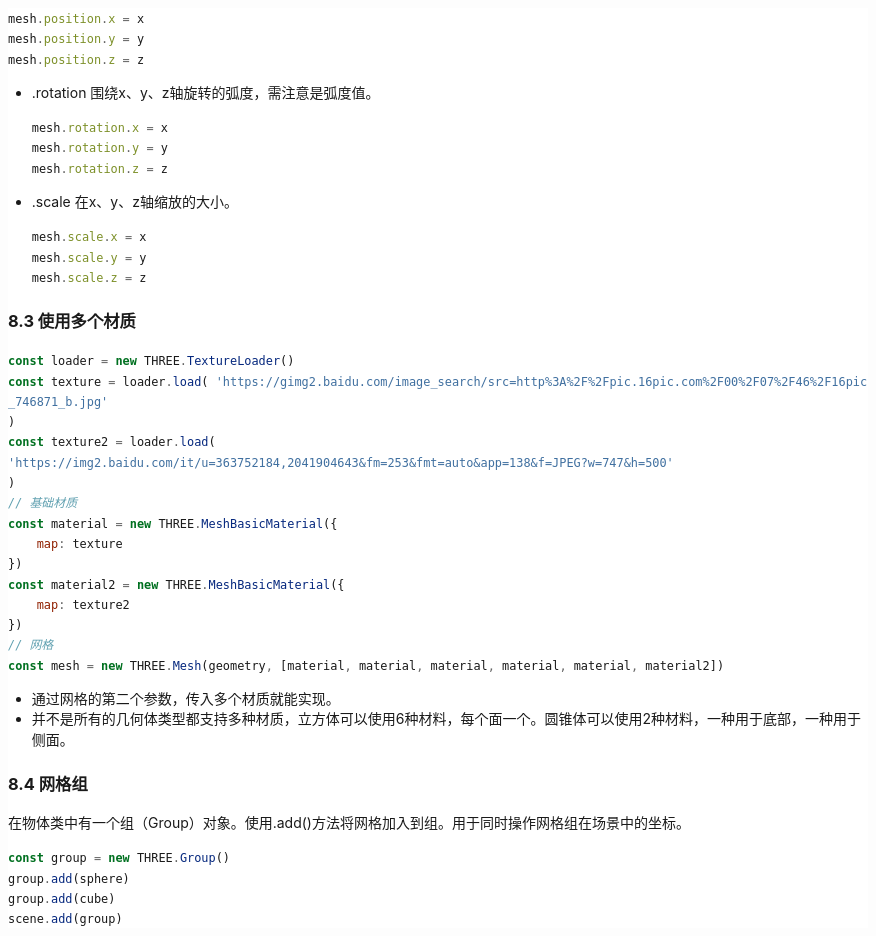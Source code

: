   ```js
  mesh.position.x = x
  mesh.position.y = y
  mesh.position.z = z
  ```

- .rotation 围绕x、y、z轴旋转的弧度，需注意是弧度值。

  ```js
  mesh.rotation.x = x
  mesh.rotation.y = y
  mesh.rotation.z = z
  ```

- .scale 在x、y、z轴缩放的大小。

  ```js
  mesh.scale.x = x
  mesh.scale.y = y
  mesh.scale.z = z
  ```

### 8.3 使用多个材质

```js
const loader = new THREE.TextureLoader()
const texture = loader.load( 'https://gimg2.baidu.com/image_search/src=http%3A%2F%2Fpic.16pic.com%2F00%2F07%2F46%2F16pic_746871_b.jpg'
)
const texture2 = loader.load(
'https://img2.baidu.com/it/u=363752184,2041904643&fm=253&fmt=auto&app=138&f=JPEG?w=747&h=500'
)
// 基础材质
const material = new THREE.MeshBasicMaterial({
    map: texture
})
const material2 = new THREE.MeshBasicMaterial({
    map: texture2
})
// 网格
const mesh = new THREE.Mesh(geometry, [material, material, material, material, material, material2])
```

- 通过网格的第二个参数，传入多个材质就能实现。
- 并不是所有的几何体类型都支持多种材质，立方体可以使用6种材料，每个面一个。圆锥体可以使用2种材料，一种用于底部，一种用于侧面。

### 8.4 网格组

在物体类中有一个组（Group）对象。使用.add()方法将网格加入到组。用于同时操作网格组在场景中的坐标。

```js
const group = new THREE.Group()
group.add(sphere)
group.add(cube)
scene.add(group)
```
